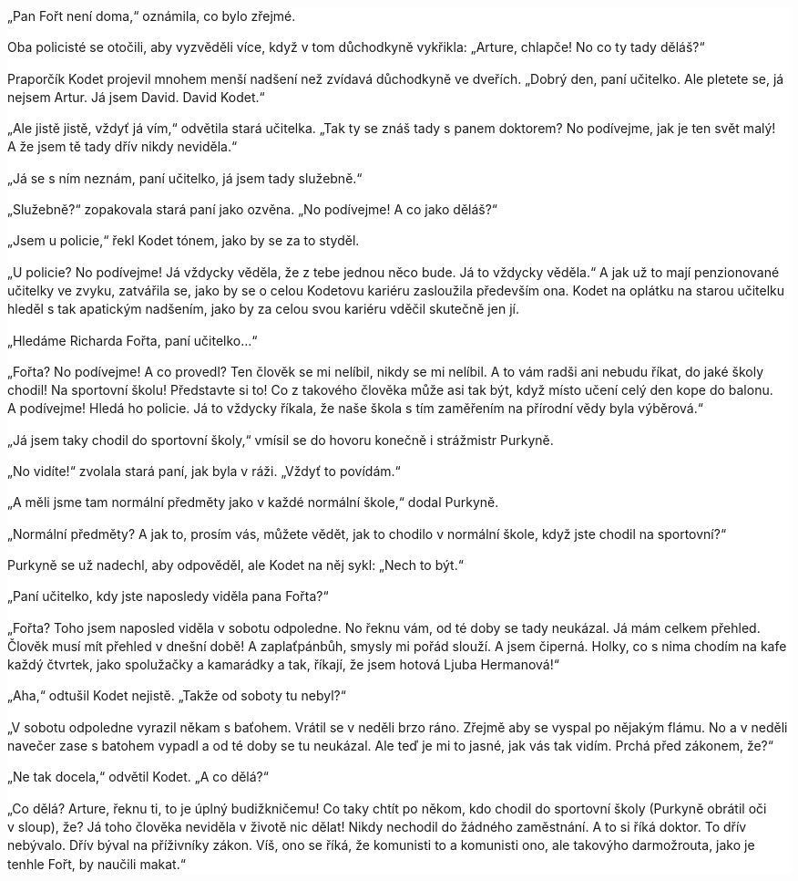 „Pan Fořt není doma,“ oznámila, co bylo zřejmé.

Oba policisté se otočili, aby vyzvěděli více, když v tom důchodkyně vykřikla: „Arture, chlapče! No co ty tady děláš?“

Praporčík Kodet projevil mnohem menší nadšení než zvídavá důchodkyně ve dveřích. „Dobrý den, paní učitelko. Ale pletete se, já nejsem Artur. Já jsem David. David Kodet.“

„Ale jistě jistě, vždyť já vím,“ odvětila stará učitelka. „Tak ty se znáš tady s panem doktorem? No podívejme, jak je ten svět malý! A že jsem tě tady dřív nikdy neviděla.“

„Já se s ním neznám, paní učitelko, já jsem tady služebně.“

„Služebně?“ zopakovala stará paní jako ozvěna. „No podívejme! A co jako děláš?“

„Jsem u policie,“ řekl Kodet tónem, jako by se za to styděl.

„U policie? No podívejme! Já vždycky věděla, že z tebe jednou něco bude. Já to vždycky věděla.“ A jak už to mají penzionované učitelky ve zvyku, zatvářila se, jako by se o celou Kodetovu kariéru zasloužila především ona. Kodet na oplátku na starou učitelku hleděl s tak apatickým nadšením, jako by za celou svou kariéru vděčil skutečně jen jí.

„Hledáme Richarda Fořta, paní učitelko…“

„Fořta? No podívejme! A co provedl? Ten člověk se mi nelíbil, nikdy se mi nelíbil. A to vám radši ani nebudu říkat, do jaké školy chodil! Na sportovní školu! Představte si to! Co z takového člověka může asi tak být, když místo učení celý den kope do balonu. A podívejme! Hledá ho policie. Já to vždycky říkala, že naše škola s tím zaměřením na přírodní vědy byla výběrová.“

„Já jsem taky chodil do sportovní školy,“ vmísil se do hovoru konečně i strážmistr Purkyně.

„No vidíte!“ zvolala stará paní, jak byla v ráži. „Vždyť to povídám.“

„A měli jsme tam normální předměty jako v každé normální škole,“ dodal Purkyně.

„Normální předměty? A jak to, prosím vás, můžete vědět, jak to chodilo v normální škole, když jste chodil na sportovní?“

Purkyně se už nadechl, aby odpověděl, ale Kodet na něj sykl: „Nech to být.“

„Paní učitelko, kdy jste naposledy viděla pana Fořta?“

„Fořta? Toho jsem naposled viděla v sobotu odpoledne. No řeknu vám, od té doby se tady neukázal. Já mám celkem přehled. Člověk musí mít přehled v dnešní době! A zaplaťpánbůh, smysly mi pořád slouží. A jsem čiperná. Holky, co s nima chodím na kafe každý čtvrtek, jako spolužačky a kamarádky a tak, říkají, že jsem hotová Ljuba Hermanová!“

„Aha,“ odtušil Kodet nejistě. „Takže od soboty tu nebyl?“

„V sobotu odpoledne vyrazil někam s baťohem. Vrátil se v neděli brzo ráno. Zřejmě aby se vyspal po nějakým flámu. No a v neděli navečer zase s batohem vypadl a od té doby se tu neukázal. Ale teď je mi to jasné, jak vás tak vidím. Prchá před zákonem, že?“

„Ne tak docela,“ odvětil Kodet. „A co dělá?“

„Co dělá? Arture, řeknu ti, to je úplný budižkničemu! Co taky chtít po někom, kdo chodil do sportovní školy (Purkyně obrátil oči v sloup), že? Já toho člověka neviděla v životě nic dělat! Nikdy nechodil do žádného zaměstnání. A to si říká doktor. To dřív nebývalo. Dřív býval na příživníky zákon. Víš, ono se říká, že komunisti to a komunisti ono, ale takovýho darmožrouta, jako je tenhle Fořt, by naučili makat.“
